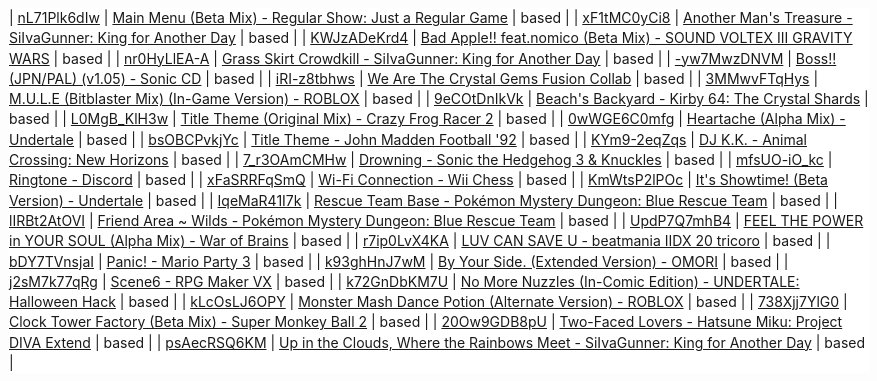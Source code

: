 | [nL71Plk6dIw](https://www.youtube.com/watch?v=nL71Plk6dIw) | [Main Menu (Beta Mix) - Regular Show: Just a Regular Game](https://siivagunner.fandom.com/wiki/Main_Menu_\(Beta_Mix\)_-_Regular_Show:_Just_a_Regular_Game) | based |
| [xF1tMC0yCi8](https://www.youtube.com/watch?v=xF1tMC0yCi8) | [Another Man's Treasure - SiIvaGunner: King for Another Day](https://siivagunner.fandom.com/wiki/Another_Man's_Treasure_-_SiIvaGunner:_King_for_Another_Day) | based |
| [KWJzADeKrd4](https://www.youtube.com/watch?v=KWJzADeKrd4) | [Bad Apple!! feat.nomico (Beta Mix) - SOUND VOLTEX III GRAVITY WARS](https://siivagunner.fandom.com/wiki/Bad_Apple!!_feat.nomico_\(Beta_Mix\)_-_SOUND_VOLTEX_III_GRAVITY_WARS) | based |
| [nr0HyLlEA-A](https://www.youtube.com/watch?v=nr0HyLlEA-A) | [Grass Skirt Crowdkill - SiIvaGunner: King for Another Day](https://siivagunner.fandom.com/wiki/Grass_Skirt_Crowdkill_-_SiIvaGunner:_King_for_Another_Day) | based |
| [-yw7MwzDNVM](https://www.youtube.com/watch?v=-yw7MwzDNVM) | [Boss!! (JPN/PAL) (v1.05) - Sonic CD](https://siivagunner.fandom.com/wiki/Boss!!_\(JPN/PAL\)_\(v1.05\)_-_Sonic_CD) | based |
| [iRI-z8tbhws](https://www.youtube.com/watch?v=iRI-z8tbhws) | [We Are The Crystal Gems Fusion Collab](https://siivagunner.fandom.com/wiki/We_Are_The_Crystal_Gems_Fusion_Collab) | based |
| [3MMwvFTqHys](https://www.youtube.com/watch?v=3MMwvFTqHys) | [M.U.L.E (Bitblaster Mix) (In-Game Version) - ROBLOX](https://siivagunner.fandom.com/wiki/M.U.L.E_\(Bitblaster_Mix\)_\(In-Game_Version\)_-_ROBLOX) | based |
| [9eCOtDnIkVk](https://www.youtube.com/watch?v=9eCOtDnIkVk) | [Beach's Backyard - Kirby 64: The Crystal Shards](https://siivagunner.fandom.com/wiki/Beach's_Backyard_-_Kirby_64:_The_Crystal_Shards) | based |
| [L0MgB_KlH3w](https://www.youtube.com/watch?v=L0MgB_KlH3w) | [Title Theme (Original Mix) - Crazy Frog Racer 2](https://siivagunner.fandom.com/wiki/Title_Theme_\(Original_Mix\)_-_Crazy_Frog_Racer_2) | based |
| [0wWGE6C0mfg](https://www.youtube.com/watch?v=0wWGE6C0mfg) | [Heartache (Alpha Mix) - Undertale](https://siivagunner.fandom.com/wiki/Heartache_\(Alpha_Mix\)_-_Undertale) | based |
| [bsOBCPvkjYc](https://www.youtube.com/watch?v=bsOBCPvkjYc) | [Title Theme - John Madden Football '92](https://siivagunner.fandom.com/wiki/Title_Theme_-_John_Madden_Football_'92) | based |
| [KYm9-2eqZqs](https://www.youtube.com/watch?v=KYm9-2eqZqs) | [DJ K.K. - Animal Crossing: New Horizons](https://siivagunner.fandom.com/wiki/DJ_K.K._-_Animal_Crossing:_New_Horizons) | based |
| [7_r3OAmCMHw](https://www.youtube.com/watch?v=7_r3OAmCMHw) | [Drowning - Sonic the Hedgehog 3 & Knuckles](https://siivagunner.fandom.com/wiki/Drowning_-_Sonic_the_Hedgehog_3_&_Knuckles) | based |
| [mfsUO-iO_kc](https://www.youtube.com/watch?v=mfsUO-iO_kc) | [Ringtone - Discord](https://siivagunner.fandom.com/wiki/Ringtone_-_Discord) | based |
| [xFaSRRFqSmQ](https://www.youtube.com/watch?v=xFaSRRFqSmQ) | [Wi-Fi Connection - Wii Chess](https://siivagunner.fandom.com/wiki/Wi-Fi_Connection_-_Wii_Chess) | based |
| [KmWtsP2lPOc](https://www.youtube.com/watch?v=KmWtsP2lPOc) | [It's Showtime! (Beta Version) - Undertale](https://siivagunner.fandom.com/wiki/It's_Showtime!_\(Beta_Version\)_-_Undertale) | based |
| [IqeMaR41I7k](https://www.youtube.com/watch?v=IqeMaR41I7k) | [Rescue Team Base - Pokémon Mystery Dungeon: Blue Rescue Team](https://siivagunner.fandom.com/wiki/Rescue_Team_Base_-_Pokémon_Mystery_Dungeon:_Blue_Rescue_Team) | based |
| [lIRBt2AtOVI](https://www.youtube.com/watch?v=lIRBt2AtOVI) | [Friend Area ~ Wilds - Pokémon Mystery Dungeon: Blue Rescue Team](https://siivagunner.fandom.com/wiki/Friend_Area_~_Wilds_-_Pokémon_Mystery_Dungeon:_Blue_Rescue_Team) | based |
| [UpdP7Q7mhB4](https://www.youtube.com/watch?v=UpdP7Q7mhB4) | [FEEL THE POWER in YOUR SOUL (Alpha Mix) - War of Brains](https://siivagunner.fandom.com/wiki/FEEL_THE_POWER_in_YOUR_SOUL_\(Alpha_Mix\)_-_War_of_Brains) | based |
| [r7ip0LvX4KA](https://www.youtube.com/watch?v=r7ip0LvX4KA) | [LUV CAN SAVE U - beatmania IIDX 20 tricoro](https://siivagunner.fandom.com/wiki/LUV_CAN_SAVE_U_-_beatmania_IIDX_20_tricoro) | based |
| [bDY7TVnsjaI](https://www.youtube.com/watch?v=bDY7TVnsjaI) | [Panic! - Mario Party 3](https://siivagunner.fandom.com/wiki/Panic!_-_Mario_Party_3) | based |
| [k93ghHnJ7wM](https://www.youtube.com/watch?v=k93ghHnJ7wM) | [By Your Side. (Extended Version) - OMORI](https://siivagunner.fandom.com/wiki/By_Your_Side._\(Extended_Version\)_-_OMORI) | based |
| [j2sM7k77qRg](https://www.youtube.com/watch?v=j2sM7k77qRg) | [Scene6 - RPG Maker VX](https://siivagunner.fandom.com/wiki/Scene6_-_RPG_Maker_VX) | based |
| [k72GnDbKM7U](https://www.youtube.com/watch?v=k72GnDbKM7U) | [No More Nuzzles (In-Comic Edition) - UNDERTALE: Halloween Hack](https://siivagunner.fandom.com/wiki/No_More_Nuzzles_\(In-Comic_Edition\)_-_UNDERTALE:_Halloween_Hack) | based |
| [kLcOsLJ6OPY](https://www.youtube.com/watch?v=kLcOsLJ6OPY) | [Monster Mash Dance Potion (Alternate Version) - ROBLOX](https://siivagunner.fandom.com/wiki/Monster_Mash_Dance_Potion_\(Alternate_Version\)_-_ROBLOX) | based |
| [738Xjj7YlG0](https://www.youtube.com/watch?v=738Xjj7YlG0) | [Clock Tower Factory (Beta Mix) - Super Monkey Ball 2](https://siivagunner.fandom.com/wiki/Clock_Tower_Factory_\(Beta_Mix\)_-_Super_Monkey_Ball_2) | based |
| [20Ow9GDB8pU](https://www.youtube.com/watch?v=20Ow9GDB8pU) | [Two-Faced Lovers - Hatsune Miku: Project DIVA Extend](https://siivagunner.fandom.com/wiki/Two-Faced_Lovers_-_Hatsune_Miku:_Project_DIVA_Extend) | based |
| [psAecRSQ6KM](https://www.youtube.com/watch?v=psAecRSQ6KM) | [Up in the Clouds, Where the Rainbows Meet - SiIvaGunner: King for Another Day](https://siivagunner.fandom.com/wiki/Up_in_the_Clouds,_Where_the_Rainbows_Meet_-_SiIvaGunner:_King_for_Another_Day) | based |
